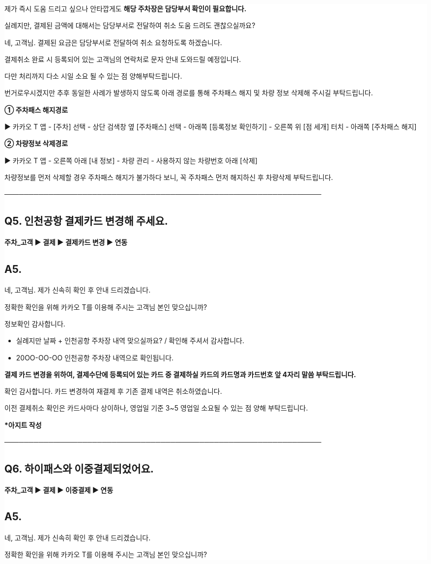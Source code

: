 제가 즉시 도움 드리고 싶으나 안타깝게도 **해당 주차장은 담당부서 확인이 필요합니다.**

실례지만, 결제된 금액에 대해서는 담당부서로 전달하여 취소 도움 드려도 괜찮으실까요?

네, 고객님. 결제된 요금은 담당부서로 전달하여 취소 요청하도록 하겠습니다.

결제취소 완료 시 등록되어 있는 고객님의 연락처로 문자 안내 도와드릴 예정입니다.

다만 처리까지 다소 시일 소요 될 수 있는 점 양해부탁드립니다.

번거로우시겠지만 추후 동일한 사례가 발생하지 않도록 아래 경로를 통해 주차패스 해지 및 차량 정보 삭제해 주시길 부탁드립니다.

**① 주차패스 해지경로**

▶ 카카오 T 앱 - [주차] 선택 - 상단 검색창 옆 [주차패스] 선택 - 아래쪽 [등록정보 확인하기] - 오른쪽 위 [점 세개] 터치 - 아래쪽 [주차패스 해지]

**② 차량정보 삭제경로**

▶ 카카오 T 앱 - 오른쪽 아래 [내 정보] - 차량 관리 - 사용하지 않는 차량번호 아래 [삭제]

차량정보를 먼저 삭제할 경우 주차패스 해지가 불가하다 보니, 꼭 주차패스 먼저 해지하신 후 차량삭제 부탁드립니다.

─────────────────────────────────────────────────────────────────

**Q5. 인천공항 결제카드 변경해 주세요.**
--------------------------

**주차\_고객 ▶ 결제 ▶ 결제카드 변경 ▶ 연동**

**A5.**
-------

네, 고객님. 제가 신속히 확인 후 안내 드리겠습니다.

정확한 확인을 위해 카카오 T를 이용해 주시는 고객님 본인 맞으십니까?

정보확인 감사합니다.

- 실례지만 날짜 + 인천공항 주차장 내역 맞으실까요? / 확인해 주셔서 감사합니다.

- 20OO-OO-OO 인천공항 주차장 내역으로 확인됩니다.

**결제 카드 변경을 위하여, 결제수단에 등록되어 있는 카드 중 결제하실 카드의 카드명과 카드번호 앞 4자리 말씀 부탁드립니다.**

확인 감사합니다. 카드 변경하여 재결제 후 기존 결제 내역은 취소하였습니다.

이전 결제취소 확인은 카드사마다 상이하나, 영업일 기준 3~5 영업일 소요될 수 있는 점 양해 부탁드립니다.

**\*아지트 작성**

─────────────────────────────────────────────────────────────────

**Q6. 하이패스와 이중결제되었어요.**
-----------------------

**주차\_고객 ▶ 결제 ▶ 이중결제 ▶ 연동**

**A5.**
-------

네, 고객님. 제가 신속히 확인 후 안내 드리겠습니다.

정확한 확인을 위해 카카오 T를 이용해 주시는 고객님 본인 맞으십니까?
